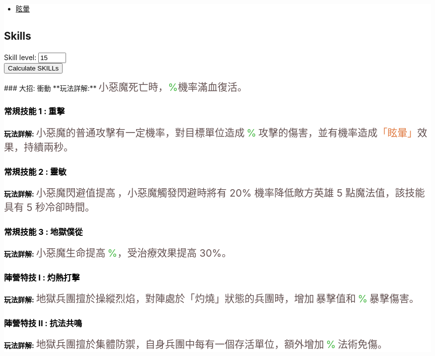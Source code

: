 * [眩暈](/combination/眩暈/) 


## Skills
 <form id="form">
  <label>Skill level: <input type="number" id="level" name="level" placeholder="Skill level" min="1" max="19" value="15"/><br/></label>
  <label style="display:none;">Unit Attack: <input type="number" id="atk" name="atk" placeholder="Attack" min="1" max="999999" value="100000"/><br/></label>
  <label style="display:none;">Unit level: <input type="number" id="unitlevel" name="unitlevel" placeholder="Unit Level" min="1" max="120" value="100"/><br/></label>
  <button type="submit">Calculate SKILLs</button>
  <p id="log"></p>
  </form>
### 大招: 衝動
 **玩法詳解:** <span style="color: #645252;font-size:20px">小惡魔死亡時，</span><span style="color: black"><span style="color: #48b946;font-size:20px"><span id="str1"></span>%</span><span style="color: black"><span style="color: #645252;font-size:20px">機率滿血復活。</span><span style="color: black">

### 常規技能 1 : 重擊
 **玩法詳解:** <span style="color: #645252;font-size:20px">小惡魔的普通攻擊有一定機率，對目標單位造成</span><span style="color: black"> <span style="color: #48b946;font-size:20px"><span id="str2"></span>%</span><span style="color: black"> <span style="color: #645252;font-size:20px">攻擊的傷害，並有機率造成</span><span style="color: black"><span style="color: #e07c44;font-size:20px">「眩暈」</span><span style="color: black"><span style="color: #645252;font-size:20px">效果，持續兩秒。</span><span style="color: black">

### 常規技能 2 : 靈敏
 **玩法詳解:** <span style="color: #645252;font-size:20px">小惡魔閃避值提高</span><span style="color: black"> <span style="color: #48b946;font-size:20px"><span id="str3"></span></span><span style="color: black"><span style="color: #645252;font-size:20px">，小惡魔觸發閃避時將有 20% 機率降低敵方英雄 5 點魔法值，該技能具有 5 秒冷卻時間。</span><span style="color: black">

### 常規技能 3 : 地獄僕從
 **玩法詳解:** <span style="color: #645252;font-size:20px">小惡魔生命提高</span><span style="color: black"> <span style="color: #48b946;font-size:20px"><span id="str4"></span>%</span><span style="color: black"><span style="color: #645252;font-size:20px">，受治療效果提高 30%。</span><span style="color: black">

### 陣營特技 I : 灼熱打擊
 **玩法詳解:** <span style="color: #645252;font-size:20px">地獄兵團擅於操縱烈焰，對陣處於「灼燒」狀態的兵團時，增加</span><span style="color: black"> <span style="color: #48b946;font-size:20px"><span id="str5"></span></span><span style="color: black"><span style="color: #645252;font-size:20px">暴擊值和</span><span style="color: black"> <span style="color: #48b946;font-size:20px"><span id="str6"></span>%</span><span style="color: black"> <span style="color: #645252;font-size:20px">暴擊傷害。</span><span style="color: black">

### 陣營特技 II : 抗法共鳴
 **玩法詳解:** <span style="color: #645252;font-size:20px">地獄兵團擅於集體防禦，自身兵團中每有一個存活單位，額外增加</span><span style="color: black"> <span style="color: #48b946;font-size:20px"><span id="str7"></span>%</span><span style="color: black"> <span style="color: #645252;font-size:20px">法術免傷。</span><span style="color: black">
